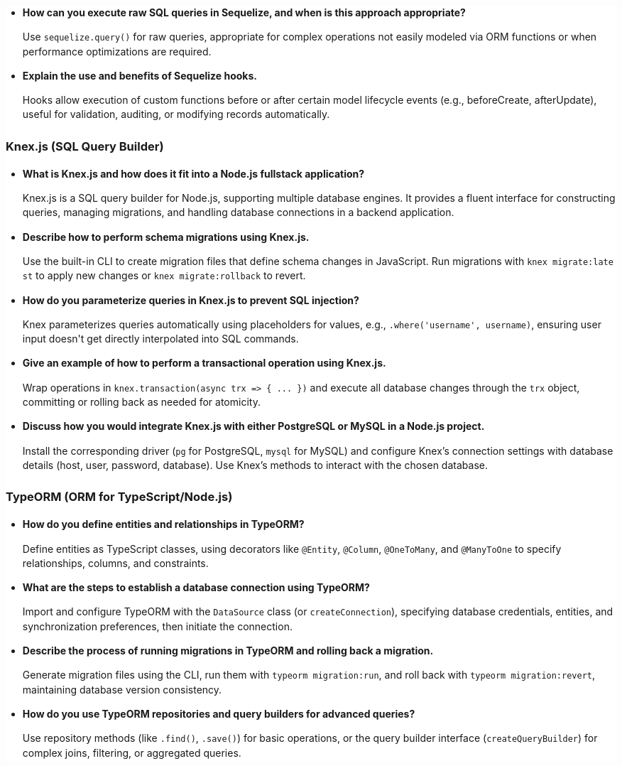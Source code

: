 - **How can you execute raw SQL queries in Sequelize, and when is this approach appropriate?**

  Use `sequelize.query()` for raw queries, appropriate for complex operations not easily modeled via ORM functions or when performance optimizations are required.

- **Explain the use and benefits of Sequelize hooks.**

  Hooks allow execution of custom functions before or after certain model lifecycle events (e.g., beforeCreate, afterUpdate), useful for validation, auditing, or modifying records automatically.

### Knex.js (SQL Query Builder)

- **What is Knex.js and how does it fit into a Node.js fullstack application?**

  Knex.js is a SQL query builder for Node.js, supporting multiple database engines. It provides a fluent interface for constructing queries, managing migrations, and handling database connections in a backend application.

- **Describe how to perform schema migrations using Knex.js.**

  Use the built-in CLI to create migration files that define schema changes in JavaScript. Run migrations with `knex migrate:latest` to apply new changes or `knex migrate:rollback` to revert.

- **How do you parameterize queries in Knex.js to prevent SQL injection?**

  Knex parameterizes queries automatically using placeholders for values, e.g., `.where('username', username)`, ensuring user input doesn't get directly interpolated into SQL commands.

- **Give an example of how to perform a transactional operation using Knex.js.**

  Wrap operations in `knex.transaction(async trx => { ... })` and execute all database changes through the `trx` object, committing or rolling back as needed for atomicity.

- **Discuss how you would integrate Knex.js with either PostgreSQL or MySQL in a Node.js project.**

  Install the corresponding driver (`pg` for PostgreSQL, `mysql` for MySQL) and configure Knex’s connection settings with database details (host, user, password, database). Use Knex’s methods to interact with the chosen database.

### TypeORM (ORM for TypeScript/Node.js)

- **How do you define entities and relationships in TypeORM?**

  Define entities as TypeScript classes, using decorators like `@Entity`, `@Column`, `@OneToMany`, and `@ManyToOne` to specify relationships, columns, and constraints.

- **What are the steps to establish a database connection using TypeORM?**

  Import and configure TypeORM with the `DataSource` class (or `createConnection`), specifying database credentials, entities, and synchronization preferences, then initiate the connection.

- **Describe the process of running migrations in TypeORM and rolling back a migration.**

  Generate migration files using the CLI, run them with `typeorm migration:run`, and roll back with `typeorm migration:revert`, maintaining database version consistency.

- **How do you use TypeORM repositories and query builders for advanced queries?**

  Use repository methods (like `.find()`, `.save()`) for basic operations, or the query builder interface (`createQueryBuilder`) for complex joins, filtering, or aggregated queries.
